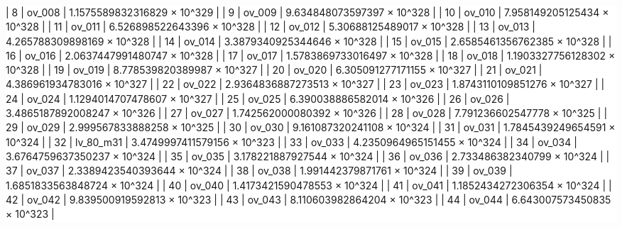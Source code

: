 | 8 | ov_008 | 1.1575589832316829 × 10^329 |
| 9 | ov_009 | 9.634848073597397 × 10^328 |
| 10 | ov_010 | 7.958149205125434 × 10^328 |
| 11 | ov_011 | 6.526898522643396 × 10^328 |
| 12 | ov_012 | 5.30688125489017 × 10^328 |
| 13 | ov_013 | 4.265788309898169 × 10^328 |
| 14 | ov_014 | 3.3879340925344646 × 10^328 |
| 15 | ov_015 | 2.6585461356762385 × 10^328 |
| 16 | ov_016 | 2.0637447991480747 × 10^328 |
| 17 | ov_017 | 1.5783869733016497 × 10^328 |
| 18 | ov_018 | 1.1903327756128302 × 10^328 |
| 19 | ov_019 | 8.778539820389987 × 10^327 |
| 20 | ov_020 | 6.305091277171155 × 10^327 |
| 21 | ov_021 | 4.386961934783016 × 10^327 |
| 22 | ov_022 | 2.9364836887273513 × 10^327 |
| 23 | ov_023 | 1.8743110109851276 × 10^327 |
| 24 | ov_024 | 1.1294014707478607 × 10^327 |
| 25 | ov_025 | 6.390038886582014 × 10^326 |
| 26 | ov_026 | 3.4865187892008247 × 10^326 |
| 27 | ov_027 | 1.742562000080392 × 10^326 |
| 28 | ov_028 | 7.791236602547778 × 10^325 |
| 29 | ov_029 | 2.999567833888258 × 10^325 |
| 30 | ov_030 | 9.161087320241108 × 10^324 |
| 31 | ov_031 | 1.7845439249654591 × 10^324 |
| 32 | lv_80_m31 | 3.4749997411579156 × 10^323 |
| 33 | ov_033 | 4.2350964965151455 × 10^324 |
| 34 | ov_034 | 3.6764759637350237 × 10^324 |
| 35 | ov_035 | 3.178221887927544 × 10^324 |
| 36 | ov_036 | 2.733486382340799 × 10^324 |
| 37 | ov_037 | 2.3389423540393644 × 10^324 |
| 38 | ov_038 | 1.991442379871761 × 10^324 |
| 39 | ov_039 | 1.6851833563848724 × 10^324 |
| 40 | ov_040 | 1.4173421590478553 × 10^324 |
| 41 | ov_041 | 1.1852434272306354 × 10^324 |
| 42 | ov_042 | 9.839500919592813 × 10^323 |
| 43 | ov_043 | 8.110603982864204 × 10^323 |
| 44 | ov_044 | 6.643007573450835 × 10^323 |